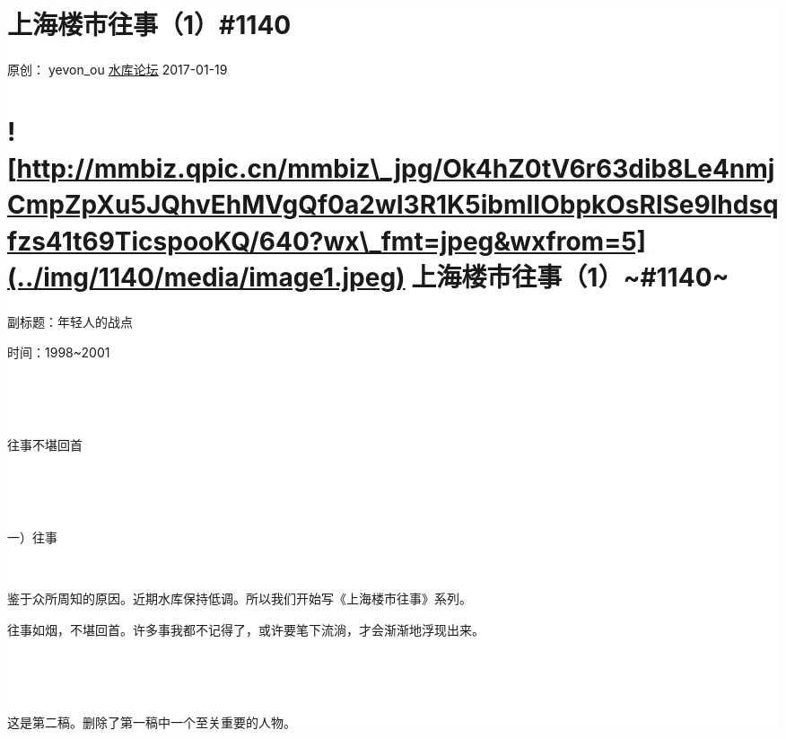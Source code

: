 # 上海楼市往事（1）\#1140

原创： yevon\_ou [水库论坛](/) 2017-01-19

![http://mmbiz.qpic.cn/mmbiz\_jpg/Ok4hZ0tV6r63dib8Le4nmjCmpZpXu5JQhvEhMVgQf0a2wI3R1K5ibmIIObpkOsRlSe9lhdsqfzs41t69TicspooKQ/640?wx\_fmt=jpeg&wxfrom=5](../img/1140/media/image1.jpeg) 上海楼市往事（1）~\#1140~
=========================================================================================================================================================================================================================================================================

副标题：年轻人的战点

时间：1998\~2001

 

 

往事不堪回首

 

 

一）往事

 

鉴于众所周知的原因。近期水库保持低调。所以我们开始写《上海楼市往事》系列。

往事如烟，不堪回首。许多事我都不记得了，或许要笔下流淌，才会渐渐地浮现出来。

 

 

这是第二稿。删除了第一稿中一个至关重要的人物。
